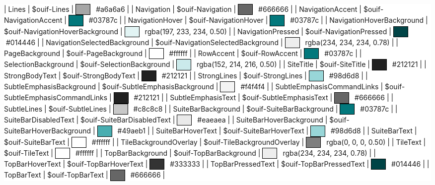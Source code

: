 | Lines |  $ouif-Lines | <span style='border: 1px black solid; background-color: #a6a6a6; display: inline-block; width: 2em; margin-right: 0.5em;'>&nbsp;&nbsp;</span>&nbsp;#a6a6a6 |
| Navigation |  $ouif-Navigation | <span style='border: 1px black solid; background-color: #666666; display: inline-block; width: 2em; margin-right: 0.5em;'>&nbsp;&nbsp;</span>&nbsp;#666666 |
| NavigationAccent |  $ouif-NavigationAccent | <span style='border: 1px black solid; background-color: #03787c; display: inline-block; width: 2em; margin-right: 0.5em;'>&nbsp;&nbsp;</span>&nbsp;#03787c |
| NavigationHover |  $ouif-NavigationHover | <span style='border: 1px black solid; background-color: #03787c; display: inline-block; width: 2em; margin-right: 0.5em;'>&nbsp;&nbsp;</span>&nbsp;#03787c |
| NavigationHoverBackground |  $ouif-NavigationHoverBackground | <span style='border: 1px black solid; background-color: rgba(197, 233, 234, 0.50); display: inline-block; width: 2em; margin-right: 0.5em;'>&nbsp;&nbsp;</span>&nbsp;rgba(197, 233, 234, 0.50) |
| NavigationPressed |  $ouif-NavigationPressed | <span style='border: 1px black solid; background-color: #014446; display: inline-block; width: 2em; margin-right: 0.5em;'>&nbsp;&nbsp;</span>&nbsp;#014446 |
| NavigationSelectedBackground |  $ouif-NavigationSelectedBackground | <span style='border: 1px black solid; background-color: rgba(234, 234, 234, 0.78); display: inline-block; width: 2em; margin-right: 0.5em;'>&nbsp;&nbsp;</span>&nbsp;rgba(234, 234, 234, 0.78) |
| PageBackground |  $ouif-PageBackground | <span style='border: 1px black solid; background-color: #ffffff; display: inline-block; width: 2em; margin-right: 0.5em;'>&nbsp;&nbsp;</span>&nbsp;#ffffff |
| RowAccent |  $ouif-RowAccent | <span style='border: 1px black solid; background-color: #03787c; display: inline-block; width: 2em; margin-right: 0.5em;'>&nbsp;&nbsp;</span>&nbsp;#03787c |
| SelectionBackground |  $ouif-SelectionBackground | <span style='border: 1px black solid; background-color: rgba(152, 214, 216, 0.50); display: inline-block; width: 2em; margin-right: 0.5em;'>&nbsp;&nbsp;</span>&nbsp;rgba(152, 214, 216, 0.50) |
| SiteTitle |  $ouif-SiteTitle | <span style='border: 1px black solid; background-color: #212121; display: inline-block; width: 2em; margin-right: 0.5em;'>&nbsp;&nbsp;</span>&nbsp;#212121 |
| StrongBodyText |  $ouif-StrongBodyText | <span style='border: 1px black solid; background-color: #212121; display: inline-block; width: 2em; margin-right: 0.5em;'>&nbsp;&nbsp;</span>&nbsp;#212121 |
| StrongLines |  $ouif-StrongLines | <span style='border: 1px black solid; background-color: #98d6d8; display: inline-block; width: 2em; margin-right: 0.5em;'>&nbsp;&nbsp;</span>&nbsp;#98d6d8 |
| SubtleEmphasisBackground |  $ouif-SubtleEmphasisBackground | <span style='border: 1px black solid; background-color: #f4f4f4; display: inline-block; width: 2em; margin-right: 0.5em;'>&nbsp;&nbsp;</span>&nbsp;#f4f4f4 |
| SubtleEmphasisCommandLinks |  $ouif-SubtleEmphasisCommandLinks | <span style='border: 1px black solid; background-color: #212121; display: inline-block; width: 2em; margin-right: 0.5em;'>&nbsp;&nbsp;</span>&nbsp;#212121 |
| SubtleEmphasisText |  $ouif-SubtleEmphasisText | <span style='border: 1px black solid; background-color: #666666; display: inline-block; width: 2em; margin-right: 0.5em;'>&nbsp;&nbsp;</span>&nbsp;#666666 |
| SubtleLines |  $ouif-SubtleLines | <span style='border: 1px black solid; background-color: #c8c8c8; display: inline-block; width: 2em; margin-right: 0.5em;'>&nbsp;&nbsp;</span>&nbsp;#c8c8c8 |
| SuiteBarBackground |  $ouif-SuiteBarBackground | <span style='border: 1px black solid; background-color: #03787c; display: inline-block; width: 2em; margin-right: 0.5em;'>&nbsp;&nbsp;</span>&nbsp;#03787c |
| SuiteBarDisabledText |  $ouif-SuiteBarDisabledText | <span style='border: 1px black solid; background-color: #eaeaea; display: inline-block; width: 2em; margin-right: 0.5em;'>&nbsp;&nbsp;</span>&nbsp;#eaeaea |
| SuiteBarHoverBackground |  $ouif-SuiteBarHoverBackground | <span style='border: 1px black solid; background-color: #49aeb1; display: inline-block; width: 2em; margin-right: 0.5em;'>&nbsp;&nbsp;</span>&nbsp;#49aeb1 |
| SuiteBarHoverText |  $ouif-SuiteBarHoverText | <span style='border: 1px black solid; background-color: #98d6d8; display: inline-block; width: 2em; margin-right: 0.5em;'>&nbsp;&nbsp;</span>&nbsp;#98d6d8 |
| SuiteBarText |  $ouif-SuiteBarText | <span style='border: 1px black solid; background-color: #ffffff; display: inline-block; width: 2em; margin-right: 0.5em;'>&nbsp;&nbsp;</span>&nbsp;#ffffff |
| TileBackgroundOverlay |  $ouif-TileBackgroundOverlay | <span style='border: 1px black solid; background-color: rgba(0, 0, 0, 0.50); display: inline-block; width: 2em; margin-right: 0.5em;'>&nbsp;&nbsp;</span>&nbsp;rgba(0, 0, 0, 0.50) |
| TileText |  $ouif-TileText | <span style='border: 1px black solid; background-color: #ffffff; display: inline-block; width: 2em; margin-right: 0.5em;'>&nbsp;&nbsp;</span>&nbsp;#ffffff |
| TopBarBackground |  $ouif-TopBarBackground | <span style='border: 1px black solid; background-color: rgba(234, 234, 234, 0.78); display: inline-block; width: 2em; margin-right: 0.5em;'>&nbsp;&nbsp;</span>&nbsp;rgba(234, 234, 234, 0.78) |
| TopBarHoverText |  $ouif-TopBarHoverText | <span style='border: 1px black solid; background-color: #333333; display: inline-block; width: 2em; margin-right: 0.5em;'>&nbsp;&nbsp;</span>&nbsp;#333333 |
| TopBarPressedText |  $ouif-TopBarPressedText | <span style='border: 1px black solid; background-color: #014446; display: inline-block; width: 2em; margin-right: 0.5em;'>&nbsp;&nbsp;</span>&nbsp;#014446 |
| TopBarText |  $ouif-TopBarText | <span style='border: 1px black solid; background-color: #666666; display: inline-block; width: 2em; margin-right: 0.5em;'>&nbsp;&nbsp;</span>&nbsp;#666666 |